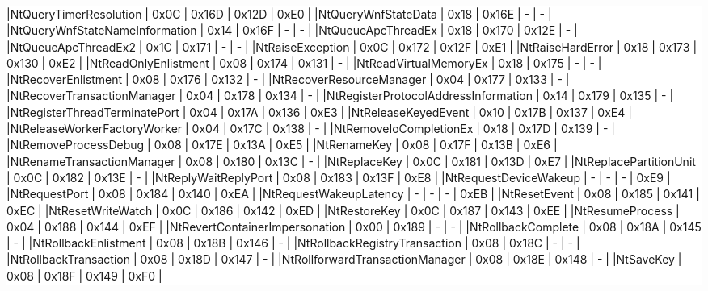 |NtQueryTimerResolution 								| 0x0C  | 0x16D | 0x12D | 0xE0  |
|NtQueryWnfStateData 									| 0x18  | 0x16E |   -   |   -   |
|NtQueryWnfStateNameInformation 						| 0x14  | 0x16F |   -   |   -   |
|NtQueueApcThreadEx 									| 0x18  | 0x170 | 0x12E |   -   |
|NtQueueApcThreadEx2 									| 0x1C  | 0x171 |   -   |   -   |
|NtRaiseException 										| 0x0C  | 0x172 | 0x12F | 0xE1  |
|NtRaiseHardError 										| 0x18  | 0x173 | 0x130 | 0xE2  |
|NtReadOnlyEnlistment 									| 0x08  | 0x174 | 0x131 |   -   |
|NtReadVirtualMemoryEx 									| 0x18  | 0x175 |   -   |   -   |
|NtRecoverEnlistment 									| 0x08  | 0x176 | 0x132 |   -   |
|NtRecoverResourceManager 								| 0x04  | 0x177 | 0x133 |   -   |
|NtRecoverTransactionManager 							| 0x04  | 0x178 | 0x134 |   -   |
|NtRegisterProtocolAddressInformation 					| 0x14  | 0x179 | 0x135 |   -   |
|NtRegisterThreadTerminatePort 							| 0x04  | 0x17A | 0x136 | 0xE3  |
|NtReleaseKeyedEvent 									| 0x10  | 0x17B | 0x137 | 0xE4  |
|NtReleaseWorkerFactoryWorker 							| 0x04  | 0x17C | 0x138 |   -   |
|NtRemoveIoCompletionEx 								| 0x18  | 0x17D | 0x139 |   -   |
|NtRemoveProcessDebug 									| 0x08  | 0x17E | 0x13A | 0xE5  |
|NtRenameKey 											| 0x08  | 0x17F | 0x13B | 0xE6  |
|NtRenameTransactionManager 							| 0x08  | 0x180 | 0x13C |   -   |
|NtReplaceKey 											| 0x0C  | 0x181 | 0x13D | 0xE7  |
|NtReplacePartitionUnit 								| 0x0C  | 0x182 | 0x13E |   -   |
|NtReplyWaitReplyPort 									| 0x08  | 0x183 | 0x13F | 0xE8  |
|NtRequestDeviceWakeup 									| 	-	| 	- 	| 	- 	| 0xE9  |
|NtRequestPort 											| 0x08  | 0x184 | 0x140 | 0xEA  |
|NtRequestWakeupLatency 								|   -   | 	- 	| 	- 	| 0xEB  |
|NtResetEvent 											| 0x08  | 0x185 | 0x141 | 0xEC  |
|NtResetWriteWatch 										| 0x0C  | 0x186 | 0x142 | 0xED  |
|NtRestoreKey 											| 0x0C  | 0x187 | 0x143 | 0xEE  |
|NtResumeProcess 										| 0x04  | 0x188 | 0x144 | 0xEF  |
|NtRevertContainerImpersonation 						| 0x00  | 0x189 |   -   |   -   |
|NtRollbackComplete 									| 0x08  | 0x18A | 0x145 |   -   |
|NtRollbackEnlistment 									| 0x08  | 0x18B | 0x146 |   -   |
|NtRollbackRegistryTransaction 							| 0x08  | 0x18C |   -   |   -   |
|NtRollbackTransaction 									| 0x08  | 0x18D | 0x147 |   -   |
|NtRollforwardTransactionManager 						| 0x08  | 0x18E | 0x148 |   -   |
|NtSaveKey 												| 0x08  | 0x18F | 0x149 | 0xF0  |
